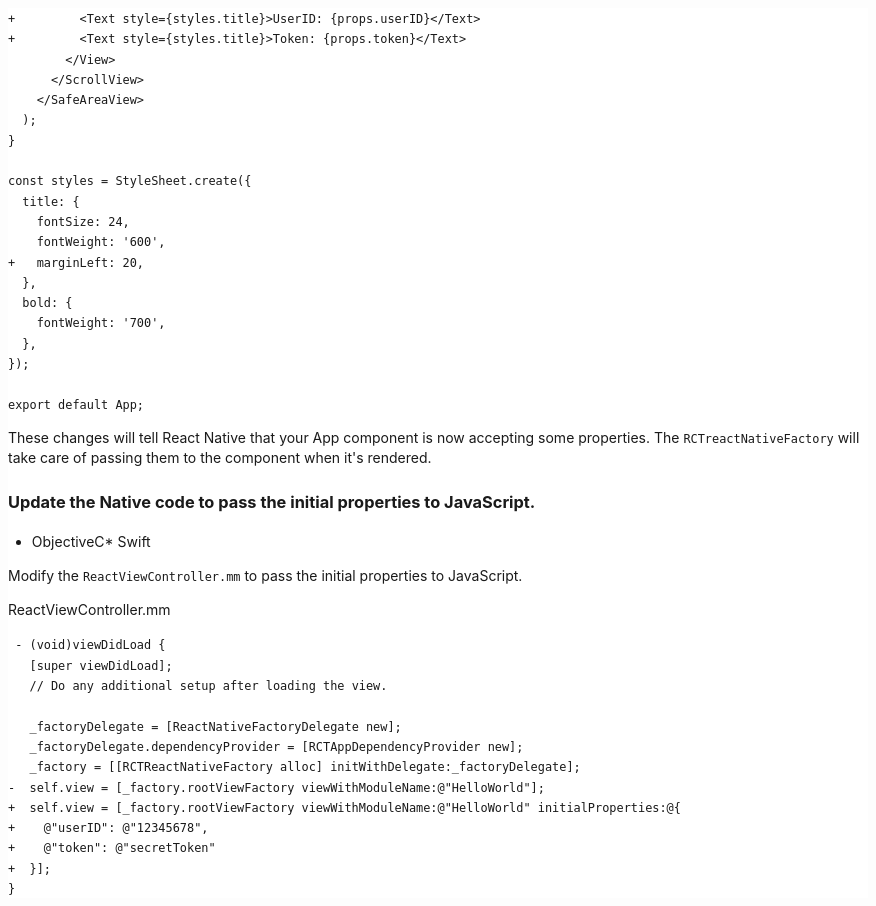 ```
+         <Text style={styles.title}>UserID: {props.userID}</Text>  
+         <Text style={styles.title}>Token: {props.token}</Text>  
        </View>  
      </ScrollView>  
    </SafeAreaView>  
  );  
}  
  
const styles = StyleSheet.create({  
  title: {  
    fontSize: 24,  
    fontWeight: '600',  
+   marginLeft: 20,  
  },  
  bold: {  
    fontWeight: '700',  
  },  
});  
  
export default App;  

```

These changes will tell React Native that your App component is now accepting some properties. The `RCTreactNativeFactory` will take care of passing them to the component when it's rendered.

### Update the Native code to pass the initial properties to JavaScript.[​](#update-the-native-code-to-pass-the-initial-properties-to-javascript "Direct link to Update the Native code to pass the initial properties to JavaScript.")

* ObjectiveC* Swift

Modify the `ReactViewController.mm` to pass the initial properties to JavaScript.

ReactViewController.mm

```
 - (void)viewDidLoad {  
   [super viewDidLoad];  
   // Do any additional setup after loading the view.  
  
   _factoryDelegate = [ReactNativeFactoryDelegate new];  
   _factoryDelegate.dependencyProvider = [RCTAppDependencyProvider new];  
   _factory = [[RCTReactNativeFactory alloc] initWithDelegate:_factoryDelegate];  
-  self.view = [_factory.rootViewFactory viewWithModuleName:@"HelloWorld"];  
+  self.view = [_factory.rootViewFactory viewWithModuleName:@"HelloWorld" initialProperties:@{  
+    @"userID": @"12345678",  
+    @"token": @"secretToken"  
+  }];  
}  

```
